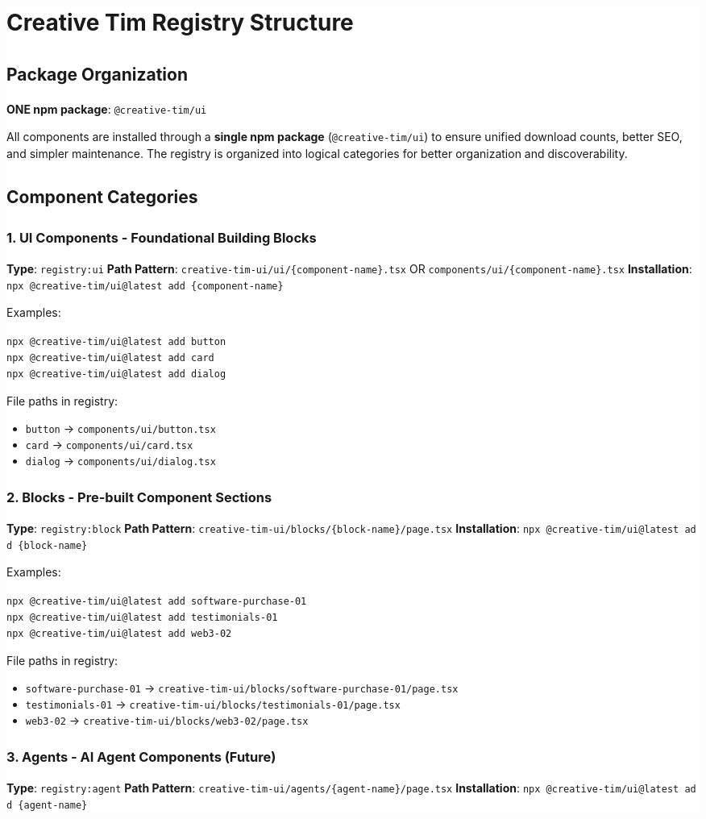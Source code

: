 # Creative Tim Registry Structure

## Package Organization

**ONE npm package**: `@creative-tim/ui`

All components are installed through a **single npm package** (`@creative-tim/ui`) to ensure unified download counts, better SEO, and simpler maintenance. The registry is organized into logical categories for better organization and discoverability.

## Component Categories

### 1. UI Components - Foundational Building Blocks
**Type**: `registry:ui`
**Path Pattern**: `creative-tim-ui/ui/{component-name}.tsx` OR `components/ui/{component-name}.tsx`
**Installation**: `npx @creative-tim/ui@latest add {component-name}`

Examples:
```bash
npx @creative-tim/ui@latest add button
npx @creative-tim/ui@latest add card
npx @creative-tim/ui@latest add dialog
```

File paths in registry:
- `button` → `components/ui/button.tsx`
- `card` → `components/ui/card.tsx`
- `dialog` → `components/ui/dialog.tsx`

### 2. Blocks - Pre-built Component Sections
**Type**: `registry:block`
**Path Pattern**: `creative-tim-ui/blocks/{block-name}/page.tsx`
**Installation**: `npx @creative-tim/ui@latest add {block-name}`

Examples:
```bash
npx @creative-tim/ui@latest add software-purchase-01
npx @creative-tim/ui@latest add testimonials-01
npx @creative-tim/ui@latest add web3-02
```

File paths in registry:
- `software-purchase-01` → `creative-tim-ui/blocks/software-purchase-01/page.tsx`
- `testimonials-01` → `creative-tim-ui/blocks/testimonials-01/page.tsx`
- `web3-02` → `creative-tim-ui/blocks/web3-02/page.tsx`

### 3. Agents - AI Agent Components (Future)
**Type**: `registry:agent`
**Path Pattern**: `creative-tim-ui/agents/{agent-name}/page.tsx`
**Installation**: `npx @creative-tim/ui@latest add {agent-name}`
